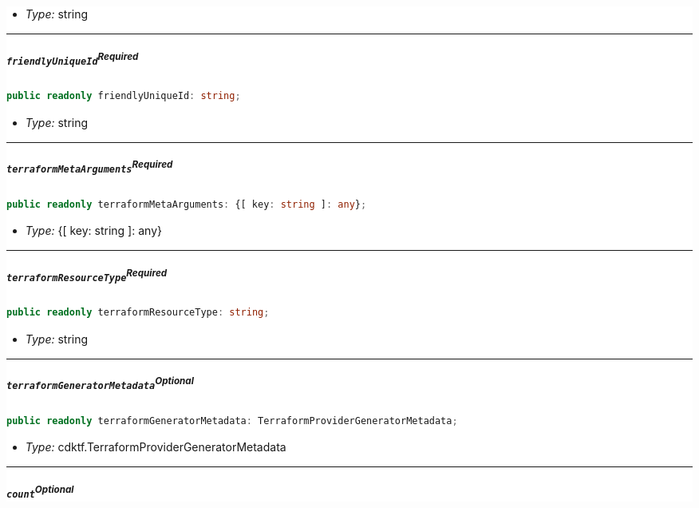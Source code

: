 - *Type:* string

---

##### `friendlyUniqueId`<sup>Required</sup> <a name="friendlyUniqueId" id="@cdktf/provider-digitalocean.dataDigitaloceanDatabaseUser.DataDigitaloceanDatabaseUser.property.friendlyUniqueId"></a>

```typescript
public readonly friendlyUniqueId: string;
```

- *Type:* string

---

##### `terraformMetaArguments`<sup>Required</sup> <a name="terraformMetaArguments" id="@cdktf/provider-digitalocean.dataDigitaloceanDatabaseUser.DataDigitaloceanDatabaseUser.property.terraformMetaArguments"></a>

```typescript
public readonly terraformMetaArguments: {[ key: string ]: any};
```

- *Type:* {[ key: string ]: any}

---

##### `terraformResourceType`<sup>Required</sup> <a name="terraformResourceType" id="@cdktf/provider-digitalocean.dataDigitaloceanDatabaseUser.DataDigitaloceanDatabaseUser.property.terraformResourceType"></a>

```typescript
public readonly terraformResourceType: string;
```

- *Type:* string

---

##### `terraformGeneratorMetadata`<sup>Optional</sup> <a name="terraformGeneratorMetadata" id="@cdktf/provider-digitalocean.dataDigitaloceanDatabaseUser.DataDigitaloceanDatabaseUser.property.terraformGeneratorMetadata"></a>

```typescript
public readonly terraformGeneratorMetadata: TerraformProviderGeneratorMetadata;
```

- *Type:* cdktf.TerraformProviderGeneratorMetadata

---

##### `count`<sup>Optional</sup> <a name="count" id="@cdktf/provider-digitalocean.dataDigitaloceanDatabaseUser.DataDigitaloceanDatabaseUser.property.count"></a>
